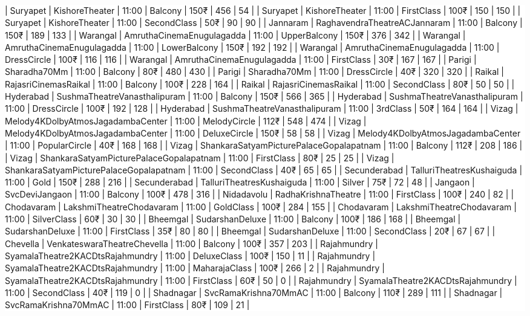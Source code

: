 | Suryapet         | KishoreTheater                                       | 11:00 | Balcony                 |  150₹ |      456 |     54 |
| Suryapet         | KishoreTheater                                       | 11:00 | FirstClass              |  100₹ |      150 |    150 |
| Suryapet         | KishoreTheater                                       | 11:00 | SecondClass             |   50₹ |       90 |     90 |
| Jannaram         | RaghavendraTheatreACJannaram                         | 11:00 | Balcony                 |  150₹ |      189 |    133 |
| Warangal         | AmruthaCinemaEnugulagadda                            | 11:00 | UpperBalcony            |  150₹ |      376 |    342 |
| Warangal         | AmruthaCinemaEnugulagadda                            | 11:00 | LowerBalcony            |  150₹ |      192 |    192 |
| Warangal         | AmruthaCinemaEnugulagadda                            | 11:00 | DressCircle             |  100₹ |      116 |    116 |
| Warangal         | AmruthaCinemaEnugulagadda                            | 11:00 | FirstClass              |   30₹ |      167 |    167 |
| Parigi           | Sharadha70Mm                                         | 11:00 | Balcony                 |   80₹ |      480 |    430 |
| Parigi           | Sharadha70Mm                                         | 11:00 | DressCircle             |   40₹ |      320 |    320 |
| Raikal           | RajasriCinemasRaikal                                 | 11:00 | Balcony                 |  100₹ |      228 |    164 |
| Raikal           | RajasriCinemasRaikal                                 | 11:00 | SecondClass             |   80₹ |       50 |     50 |
| Hyderabad        | SushmaTheatreVanasthalipuram                         | 11:00 | Balcony                 |  150₹ |      566 |    365 |
| Hyderabad        | SushmaTheatreVanasthalipuram                         | 11:00 | DressCircle             |  100₹ |      192 |    128 |
| Hyderabad        | SushmaTheatreVanasthalipuram                         | 11:00 | 3rdClass                |   50₹ |      164 |    164 |
| Vizag            | Melody4KDolbyAtmosJagadambaCenter                    | 11:00 | MelodyCircle            |  112₹ |      548 |    474 |
| Vizag            | Melody4KDolbyAtmosJagadambaCenter                    | 11:00 | DeluxeCircle            |  150₹ |       58 |     58 |
| Vizag            | Melody4KDolbyAtmosJagadambaCenter                    | 11:00 | PopularCircle           |   40₹ |      168 |    168 |
| Vizag            | ShankaraSatyamPicturePalaceGopalapatnam              | 11:00 | Balcony                 |  112₹ |      208 |    186 |
| Vizag            | ShankaraSatyamPicturePalaceGopalapatnam              | 11:00 | FirstClass              |   80₹ |       25 |     25 |
| Vizag            | ShankaraSatyamPicturePalaceGopalapatnam              | 11:00 | SecondClass             |   40₹ |       65 |     65 |
| Secunderabad     | TalluriTheatresKushaiguda                            | 11:00 | Gold                    |  150₹ |      288 |    216 |
| Secunderabad     | TalluriTheatresKushaiguda                            | 11:00 | Silver                  |   75₹ |       72 |     48 |
| Jangaon          | SvcDeviJangaon                                       | 11:00 | Balcony                 |  100₹ |      478 |    316 |
| Nidadavolu       | RadhaKrishnaTheatre                                  | 11:00 | FirstClass              |  100₹ |      240 |     82 |
| Chodavaram       | LakshmiTheatreChodavaram                             | 11:00 | GoldClass               |  100₹ |      284 |    155 |
| Chodavaram       | LakshmiTheatreChodavaram                             | 11:00 | SilverClass             |   60₹ |       30 |     30 |
| Bheemgal         | SudarshanDeluxe                                      | 11:00 | Balcony                 |  100₹ |      186 |    168 |
| Bheemgal         | SudarshanDeluxe                                      | 11:00 | FirstClass              |   35₹ |       80 |     80 |
| Bheemgal         | SudarshanDeluxe                                      | 11:00 | SecondClass             |   20₹ |       67 |     67 |
| Chevella         | VenkateswaraTheatreChevella                          | 11:00 | Balcony                 |  100₹ |      357 |    203 |
| Rajahmundry      | SyamalaTheatre2KACDtsRajahmundry                     | 11:00 | DeluxeClass             |  100₹ |      150 |     11 |
| Rajahmundry      | SyamalaTheatre2KACDtsRajahmundry                     | 11:00 | MaharajaClass           |  100₹ |      266 |      2 |
| Rajahmundry      | SyamalaTheatre2KACDtsRajahmundry                     | 11:00 | FirstClass              |   60₹ |       50 |      0 |
| Rajahmundry      | SyamalaTheatre2KACDtsRajahmundry                     | 11:00 | SecondClass             |   40₹ |      119 |      0 |
| Shadnagar        | SvcRamaKrishna70MmAC                                 | 11:00 | Balcony                 |  110₹ |      289 |    111 |
| Shadnagar        | SvcRamaKrishna70MmAC                                 | 11:00 | FirstClass              |   80₹ |      109 |     21 |